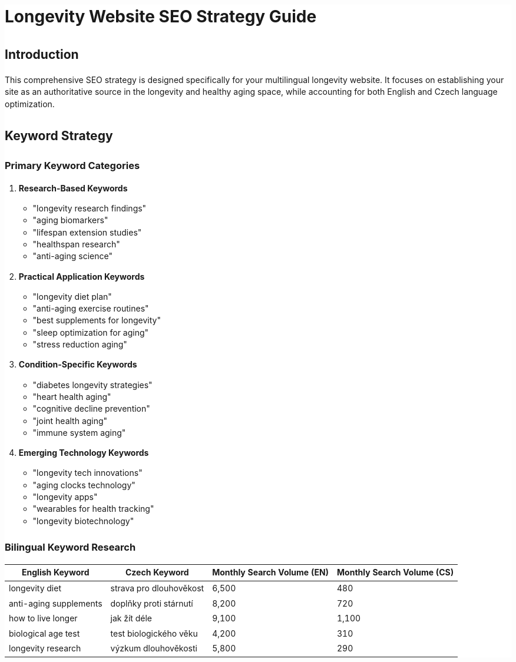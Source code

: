 # Longevity Website SEO Strategy Guide

## Introduction

This comprehensive SEO strategy is designed specifically for your multilingual longevity website. It focuses on establishing your site as an authoritative source in the longevity and healthy aging space, while accounting for both English and Czech language optimization.

## Keyword Strategy

### Primary Keyword Categories

1. **Research-Based Keywords**
   - "longevity research findings"
   - "aging biomarkers"
   - "lifespan extension studies"
   - "healthspan research"
   - "anti-aging science"

2. **Practical Application Keywords**
   - "longevity diet plan"
   - "anti-aging exercise routines"
   - "best supplements for longevity"
   - "sleep optimization for aging"
   - "stress reduction aging"

3. **Condition-Specific Keywords**
   - "diabetes longevity strategies"
   - "heart health aging"
   - "cognitive decline prevention"
   - "joint health aging"
   - "immune system aging"

4. **Emerging Technology Keywords**
   - "longevity tech innovations"
   - "aging clocks technology"
   - "longevity apps"
   - "wearables for health tracking"
   - "longevity biotechnology"

### Bilingual Keyword Research

| English Keyword | Czech Keyword | Monthly Search Volume (EN) | Monthly Search Volume (CS) |
|----------------|---------------|---------------------------|---------------------------|
| longevity diet | strava pro dlouhověkost | 6,500 | 480 |
| anti-aging supplements | doplňky proti stárnutí | 8,200 | 720 |
| how to live longer | jak žít déle | 9,100 | 1,100 |
| biological age test | test biologického věku | 4,200 | 310 |
| longevity research | výzkum dlouhověkosti | 5,800 | 290 |
